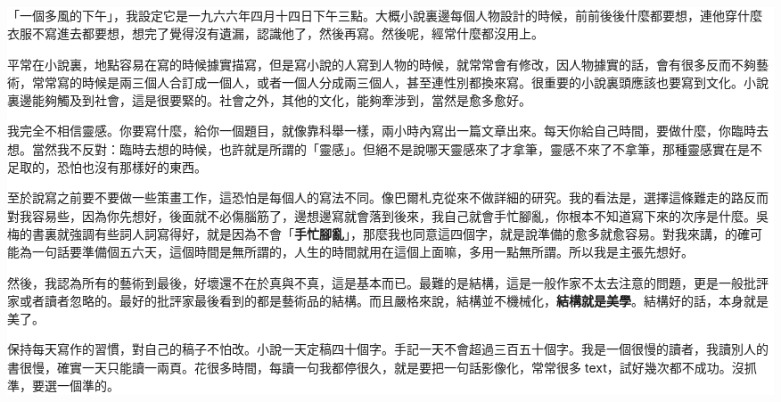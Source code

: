 「一個多風的下午」，我設定它是一九六六年四月十四日下午三點。大概小說裏邊每個人物設計的時候，前前後後什麼都要想，連他穿什麼衣服不寫進去都要想，想完了覺得沒有遺漏，認識他了，然後再寫。然後呢，經常什麼都沒用上。

平常在小說裏，地點容易在寫的時候據實描寫，但是寫小說的人寫到人物的時候，就常常會有修改，因人物據實的話，會有很多反而不夠藝術，常常寫的時候是兩三個人合訂成一個人，或者一個人分成兩三個人，甚至連性別都換來寫。很重要的小說裏頭應該也要寫到文化。小說裏邊能夠觸及到社會，這是很要緊的。社會之外，其他的文化，能夠牽涉到，當然是愈多愈好。

我完全不相信靈感。你要寫什麼，給你一個題目，就像靠科舉一樣，兩小時內寫出一篇文章出來。每天你給自己時間，要做什麼，你臨時去想。當然我不反對：臨時去想的時候，也許就是所謂的「靈感」。但絕不是說哪天靈感來了才拿筆，靈感不來了不拿筆，那種靈感實在是不足取的，恐怕也沒有那樣好的東西。

至於說寫之前要不要做一些策畫工作，這恐怕是每個人的寫法不同。像巴爾札克從來不做詳細的研究。我的看法是，選擇這條難走的路反而對我容易些，因為你先想好，後面就不必傷腦筋了，邊想邊寫就會落到後來，我自己就會手忙腳亂，你根本不知道寫下來的次序是什麼。吳梅的書裏就強調有些詞人詞寫得好，就是因為不會「**手忙腳亂**」，那麼我也同意這四個字，就是說準備的愈多就愈容易。對我來講，的確可能為一句話要準備個五六天，這個時間是無所謂的，人生的時間就用在這個上面嘛，多用一點無所謂。所以我是主張先想好。

然後，我認為所有的藝術到最後，好壞還不在於真與不真，這是基本而已。最難的是結構，這是一般作家不太去注意的問題，更是一般批評家或者讀者忽略的。最好的批評家最後看到的都是藝術品的結構。而且嚴格來說，結構並不機械化，**結構就是美學**。結構好的話，本身就是美了。

保持每天寫作的習慣，對自己的稿子不怕改。小說一天定稿四十個字。手記一天不會超過三百五十個字。我是一個很慢的讀者，我讀別人的書很慢，確實一天只能讀一兩頁。花很多時間，每讀一句我都停很久，就是要把一句話影像化，常常很多 text，試好幾次都不成功。沒抓準，要選一個準的。
